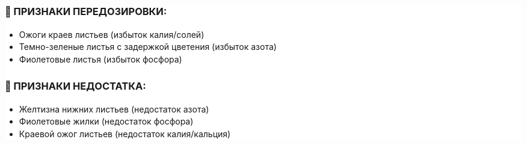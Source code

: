 ### 🚨 ПРИЗНАКИ ПЕРЕДОЗИРОВКИ:
- Ожоги краев листьев (избыток калия/солей)
- Темно-зеленые листья с задержкой цветения (избыток азота)
- Фиолетовые листья (избыток фосфора)

### 🚨 ПРИЗНАКИ НЕДОСТАТКА:
- Желтизна нижних листьев (недостаток азота)
- Фиолетовые жилки (недостаток фосфора)  
- Краевой ожог листьев (недостаток калия/кальция)